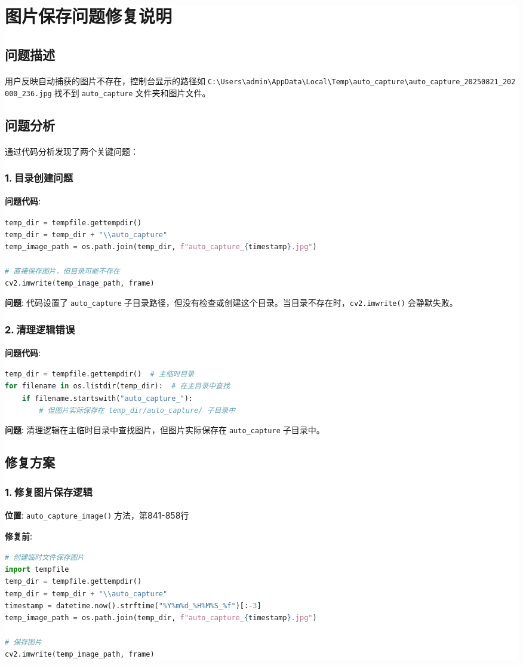 # 图片保存问题修复说明

## 问题描述

用户反映自动捕获的图片不存在，控制台显示的路径如 `C:\Users\admin\AppData\Local\Temp\auto_capture\auto_capture_20250821_202000_236.jpg` 找不到 `auto_capture` 文件夹和图片文件。

## 问题分析

通过代码分析发现了两个关键问题：

### 1. 目录创建问题

**问题代码**:
```python
temp_dir = tempfile.gettempdir()
temp_dir = temp_dir + "\\auto_capture"
temp_image_path = os.path.join(temp_dir, f"auto_capture_{timestamp}.jpg")

# 直接保存图片，但目录可能不存在
cv2.imwrite(temp_image_path, frame)
```

**问题**: 代码设置了 `auto_capture` 子目录路径，但没有检查或创建这个目录。当目录不存在时，`cv2.imwrite()` 会静默失败。

### 2. 清理逻辑错误

**问题代码**:
```python
temp_dir = tempfile.gettempdir()  # 主临时目录
for filename in os.listdir(temp_dir):  # 在主目录中查找
    if filename.startswith("auto_capture_"):
        # 但图片实际保存在 temp_dir/auto_capture/ 子目录中
```

**问题**: 清理逻辑在主临时目录中查找图片，但图片实际保存在 `auto_capture` 子目录中。

## 修复方案

### 1. 修复图片保存逻辑

**位置**: `auto_capture_image()` 方法，第841-858行

**修复前**:
```python
# 创建临时文件保存图片
import tempfile
temp_dir = tempfile.gettempdir()
temp_dir = temp_dir + "\\auto_capture"
timestamp = datetime.now().strftime("%Y%m%d_%H%M%S_%f")[:-3]
temp_image_path = os.path.join(temp_dir, f"auto_capture_{timestamp}.jpg")

# 保存图片
cv2.imwrite(temp_image_path, frame)
```
